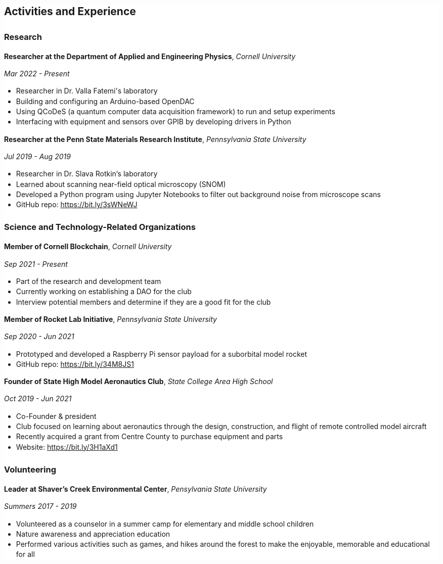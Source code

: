 
## Activities and Experience

### Research

**Researcher at the Department of Applied and Engineering Physics**, *Cornell University*

*Mar 2022 - Present*

* Researcher in Dr. Valla Fatemi's laboratory
* Building and configuring an Arduino-based OpenDAC
* Using QCoDeS (a quantum computer data acquisition framework) to run and setup experiments
* Interfacing with equipment and sensors over GPIB by developing drivers in Python

**Researcher at the Penn State Materials Research Institute**, *Pennsylvania State University*

*Jul 2019 - Aug 2019*

* Researcher in Dr. Slava Rotkin‘s laboratory
* Learned about scanning near-field optical microscopy (SNOM)
* Developed a Python program using Jupyter Notebooks to filter out background noise from microscope scans
* GitHub repo: https://bit.ly/3sWNeWJ

### Science and Technology-Related Organizations

**Member of Cornell Blockchain**, *Cornell University*

*Sep 2021 - Present*

* Part of the research and development team
* Currently working on establishing a DAO for the club
* Interview potential members and determine if they are a good fit for the club

**Member of Rocket Lab Initiative**, *Pennsylvania State University*

*Sep 2020 - Jun 2021*

* Prototyped and developed a Raspberry Pi sensor payload for a suborbital model rocket
* GitHub repo: https://bit.ly/34M8JS1

**Founder of State High Model Aeronautics Club**, *State College Area High School*		

*Oct 2019 - Jun 2021*

* Co-Founder & president
* Club focused on learning about aeronautics through the design, construction, and flight of remote controlled model aircraft
* Recently acquired a grant from Centre County to purchase equipment and parts
* Website: https://bit.ly/3H1aXd1

### Volunteering

**Leader at Shaver’s Creek Environmental Center**, *Pensylvania State University*

*Summers 2017 - 2019*

* Volunteered as a counselor in a summer camp for elementary and middle school children
* Nature awareness and appreciation education
* Performed various activities such as games, and hikes around the forest to make the enjoyable, memorable and educational for all

